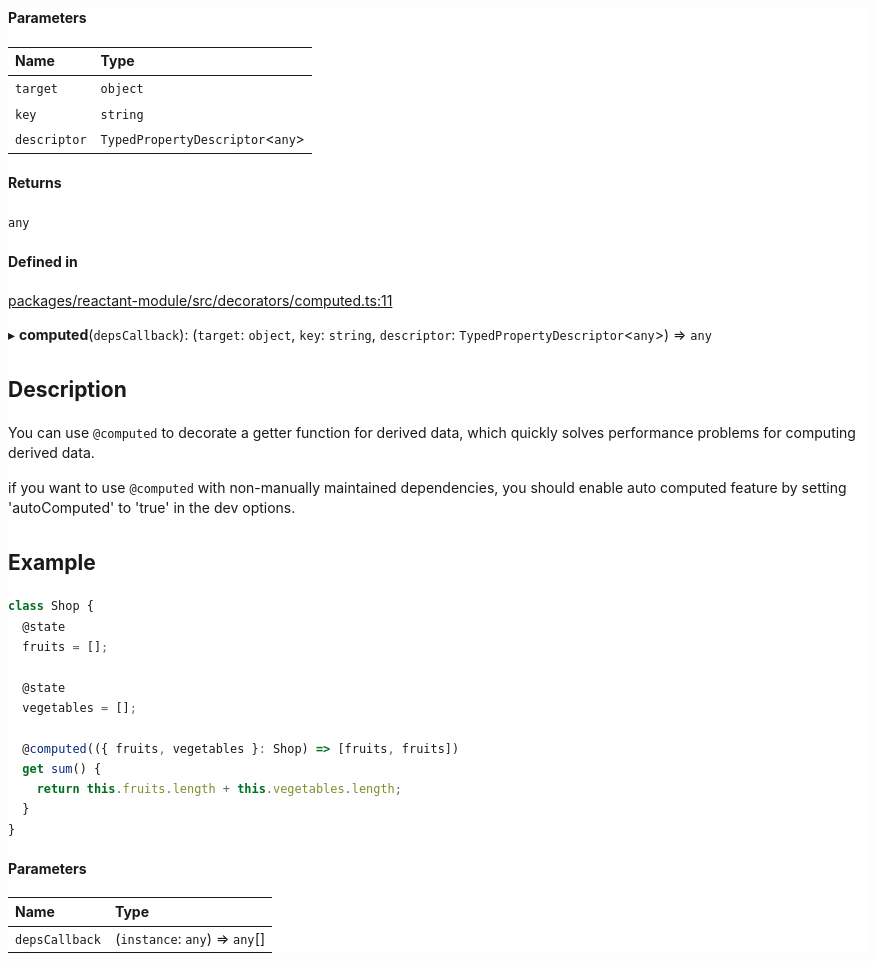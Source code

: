 #### Parameters

| Name | Type |
| :------ | :------ |
| `target` | `object` |
| `key` | `string` |
| `descriptor` | `TypedPropertyDescriptor`<`any`\> |

#### Returns

`any`

#### Defined in

[packages/reactant-module/src/decorators/computed.ts:11](https://github.com/unadlib/reactant/blob/f66dad8a/packages/reactant-module/src/decorators/computed.ts#L11)

▸ **computed**(`depsCallback`): (`target`: `object`, `key`: `string`, `descriptor`: `TypedPropertyDescriptor`<`any`\>) => `any`

## Description

You can use `@computed` to decorate a getter function for derived data,
which quickly solves performance problems for computing derived data.

if you want to use `@computed` with non-manually maintained dependencies,
you should enable auto computed feature by setting 'autoComputed' to 'true' in the dev options.

## Example

```ts
class Shop {
  @state
  fruits = [];

  @state
  vegetables = [];

  @computed(({ fruits, vegetables }: Shop) => [fruits, fruits])
  get sum() {
    return this.fruits.length + this.vegetables.length;
  }
}
```

#### Parameters

| Name | Type |
| :------ | :------ |
| `depsCallback` | (`instance`: `any`) => `any`[] |
